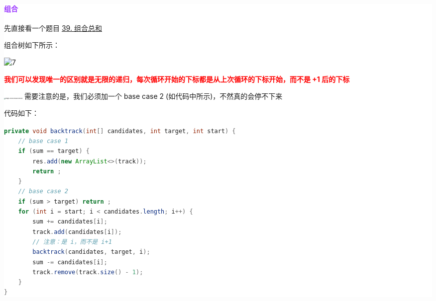 #### <font color=#9933FF>组合</font>

先直接看一个题目 [39. 组合总和](https://leetcode-cn.com/problems/combination-sum)

组合树如下所示：

![7](https://cdn.jsdelivr.net/gh/LFool/image-hosting@master/20220404/1655301649062530ZfrJUW7.svg)

**<font color='red'>我们可以发现唯一的区别就是无限的递归，每次循环开始的下标都是从上次循环的下标开始，而不是 +1 后的下标</font>**

<img src="https://cdn.jsdelivr.net/gh/LFool/image-hosting@master/20220226/16402516458648251645864825235pN5IJY.png" alt="image-20220226164025008" style="zoom:18%;" /> 需要注意的是，我们必须加一个 base case 2 (如代码中所示)，不然真的会停不下来

代码如下：

```java
private void backtrack(int[] candidates, int target, int start) {
    // base case 1
    if (sum == target) {
        res.add(new ArrayList<>(track));
        return ;
    }
    // base case 2
    if (sum > target) return ;
    for (int i = start; i < candidates.length; i++) {
        sum += candidates[i];
        track.add(candidates[i]);
        // 注意：是 i，而不是 i+1
        backtrack(candidates, target, i);
        sum -= candidates[i];
        track.remove(track.size() - 1);
    }
}
```
